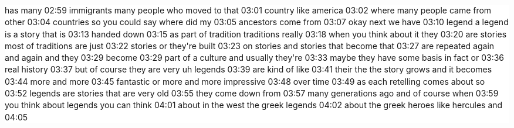 has many
02:59
immigrants many people who moved to that
03:01
country like america
03:02
where many people came from other
03:04
countries so you could say where did my
03:05
ancestors come from
03:07
okay next we have
03:10
legend a legend is a story that is
03:13
handed down
03:15
as part of tradition traditions really
03:18
when you think about it they
03:20
are stories most of traditions are just
03:22
stories or they're built
03:23
on stories and stories that become that
03:27
are repeated again and again and they
03:29
become
03:29
part of a culture and usually they're
03:33
maybe they have some basis in fact or
03:36
real history
03:37
but of course they are very uh legends
03:39
are kind of like
03:41
their the the story grows and it becomes
03:44
more and more
03:45
fantastic or more and more impressive
03:48
over time
03:49
as each retelling comes about so
03:52
legends are stories that are very old
03:55
they come down from
03:57
many generations ago and of course when
03:59
you think about legends you can think
04:01
about in the west the greek legends
04:02
about the greek heroes like hercules and
04:05